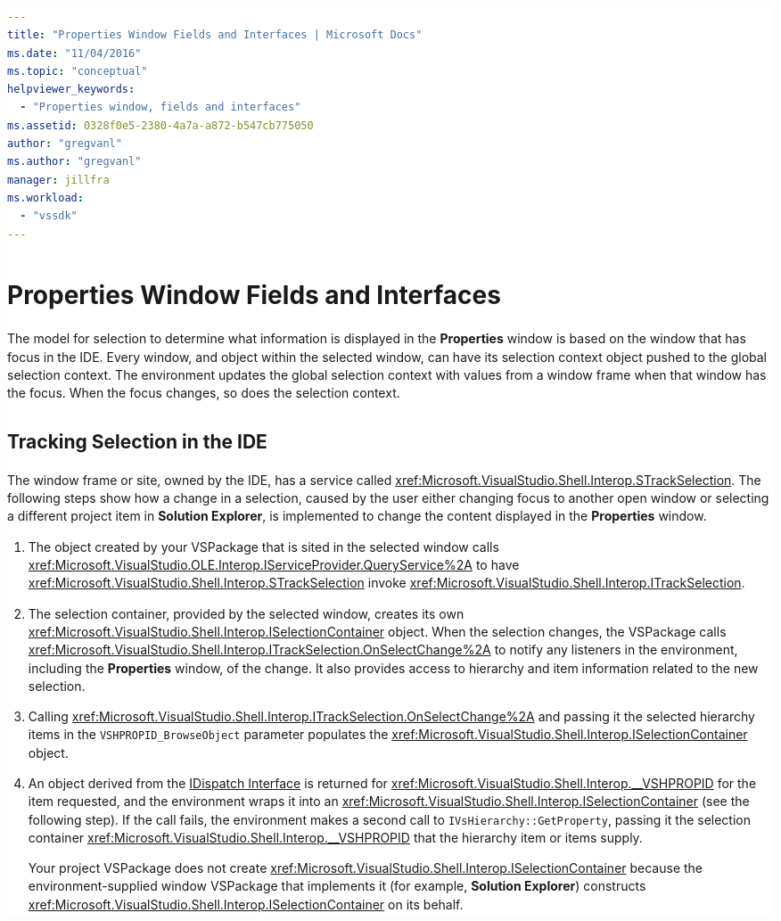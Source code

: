 ```yaml
---
title: "Properties Window Fields and Interfaces | Microsoft Docs"
ms.date: "11/04/2016"
ms.topic: "conceptual"
helpviewer_keywords: 
  - "Properties window, fields and interfaces"
ms.assetid: 0328f0e5-2380-4a7a-a872-b547cb775050
author: "gregvanl"
ms.author: "gregvanl"
manager: jillfra
ms.workload: 
  - "vssdk"
---
```

# Properties Window Fields and Interfaces
The model for selection to determine what information is displayed in the **Properties** window is based on the window that has focus in the IDE. Every window, and object within the selected window, can have its selection context object pushed to the global selection context. The environment updates the global selection context with values from a window frame when that window has the focus. When the focus changes, so does the selection context.  
  
## Tracking Selection in the IDE  
 The window frame or site, owned by the IDE, has a service called <xref:Microsoft.VisualStudio.Shell.Interop.STrackSelection>. The following steps show how a change in a selection, caused by the user either changing focus to another open window or selecting a different project item in **Solution Explorer**, is implemented to change the content displayed in the **Properties** window.  
  
1. The object created by your VSPackage that is sited in the selected window calls <xref:Microsoft.VisualStudio.OLE.Interop.IServiceProvider.QueryService%2A> to have <xref:Microsoft.VisualStudio.Shell.Interop.STrackSelection> invoke <xref:Microsoft.VisualStudio.Shell.Interop.ITrackSelection>.  
  
2. The selection container, provided by the selected window, creates its own <xref:Microsoft.VisualStudio.Shell.Interop.ISelectionContainer> object. When the selection changes, the VSPackage calls <xref:Microsoft.VisualStudio.Shell.Interop.ITrackSelection.OnSelectChange%2A> to notify any listeners in the environment, including the **Properties** window, of the change. It also provides access to hierarchy and item information related to the new selection.  
  
3. Calling <xref:Microsoft.VisualStudio.Shell.Interop.ITrackSelection.OnSelectChange%2A> and passing it the selected hierarchy items in the `VSHPROPID_BrowseObject` parameter populates the <xref:Microsoft.VisualStudio.Shell.Interop.ISelectionContainer> object.  
  
4. An object derived from the [IDispatch Interface](/previous-versions/windows/desktop/api/oaidl/nn-oaidl-idispatch) is returned for <xref:Microsoft.VisualStudio.Shell.Interop.__VSHPROPID> for the item requested, and the environment wraps it into an <xref:Microsoft.VisualStudio.Shell.Interop.ISelectionContainer> (see the following step). If the call fails, the environment makes a second call to `IVsHierarchy::GetProperty`, passing it the selection container <xref:Microsoft.VisualStudio.Shell.Interop.__VSHPROPID> that the hierarchy item or items supply.  
  
    Your project VSPackage does not create <xref:Microsoft.VisualStudio.Shell.Interop.ISelectionContainer> because the environment-supplied window VSPackage that implements it (for example, **Solution Explorer**) constructs <xref:Microsoft.VisualStudio.Shell.Interop.ISelectionContainer> on its behalf.  
  